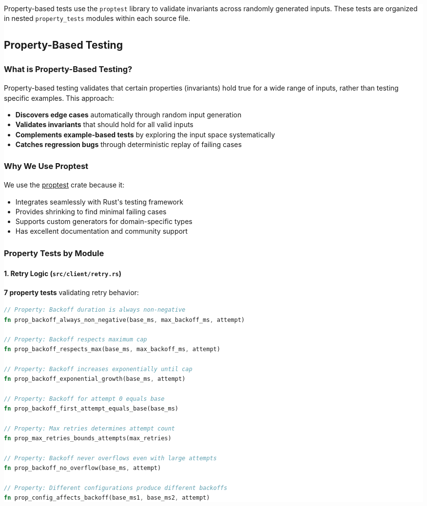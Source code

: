 Property-based tests use the `proptest` library to validate invariants across randomly generated inputs. These tests are organized in nested `property_tests` modules within each source file.

## Property-Based Testing

### What is Property-Based Testing?

Property-based testing validates that certain properties (invariants) hold true for a wide range of inputs, rather than testing specific examples. This approach:

- **Discovers edge cases** automatically through random input generation
- **Validates invariants** that should hold for all valid inputs
- **Complements example-based tests** by exploring the input space systematically
- **Catches regression bugs** through deterministic replay of failing cases

### Why We Use Proptest

We use the [proptest](https://github.com/proptest-rs/proptest) crate because it:

- Integrates seamlessly with Rust's testing framework
- Provides shrinking to find minimal failing cases
- Supports custom generators for domain-specific types
- Has excellent documentation and community support

### Property Tests by Module

#### 1. Retry Logic (`src/client/retry.rs`)

**7 property tests** validating retry behavior:

```rust
// Property: Backoff duration is always non-negative
fn prop_backoff_always_non_negative(base_ms, max_backoff_ms, attempt)

// Property: Backoff respects maximum cap
fn prop_backoff_respects_max(base_ms, max_backoff_ms, attempt)

// Property: Backoff increases exponentially until cap
fn prop_backoff_exponential_growth(base_ms, attempt)

// Property: Backoff for attempt 0 equals base
fn prop_backoff_first_attempt_equals_base(base_ms)

// Property: Max retries determines attempt count
fn prop_max_retries_bounds_attempts(max_retries)

// Property: Backoff never overflows even with large attempts
fn prop_backoff_no_overflow(base_ms, attempt)

// Property: Different configurations produce different backoffs
fn prop_config_affects_backoff(base_ms1, base_ms2, attempt)
```

